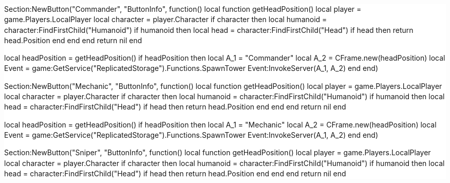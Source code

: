 Section:NewButton("Commander", "ButtonInfo", function()
    local function getHeadPosition()
    local player = game.Players.LocalPlayer
    local character = player.Character
    if character then
        local humanoid = character:FindFirstChild("Humanoid")
        if humanoid then
            local head = character:FindFirstChild("Head")
            if head then
                return head.Position
            end
        end
    end
    return nil
end

local headPosition = getHeadPosition()
if headPosition then
    local A_1 = "Commander"
    local A_2 = CFrame.new(headPosition)
    local Event = game:GetService("ReplicatedStorage").Functions.SpawnTower
    Event:InvokeServer(A_1, A_2)
end
end)

Section:NewButton("Mechanic", "ButtonInfo", function()
    local function getHeadPosition()
    local player = game.Players.LocalPlayer
    local character = player.Character
    if character then
        local humanoid = character:FindFirstChild("Humanoid")
        if humanoid then
            local head = character:FindFirstChild("Head")
            if head then
                return head.Position
            end
        end
    end
    return nil
end

local headPosition = getHeadPosition()
if headPosition then
    local A_1 = "Mechanic"
    local A_2 = CFrame.new(headPosition)
    local Event = game:GetService("ReplicatedStorage").Functions.SpawnTower
    Event:InvokeServer(A_1, A_2)
end
end)

Section:NewButton("Sniper", "ButtonInfo", function()
    local function getHeadPosition()
    local player = game.Players.LocalPlayer
    local character = player.Character
    if character then
        local humanoid = character:FindFirstChild("Humanoid")
        if humanoid then
            local head = character:FindFirstChild("Head")
            if head then
                return head.Position
            end
        end
    end
    return nil
end
